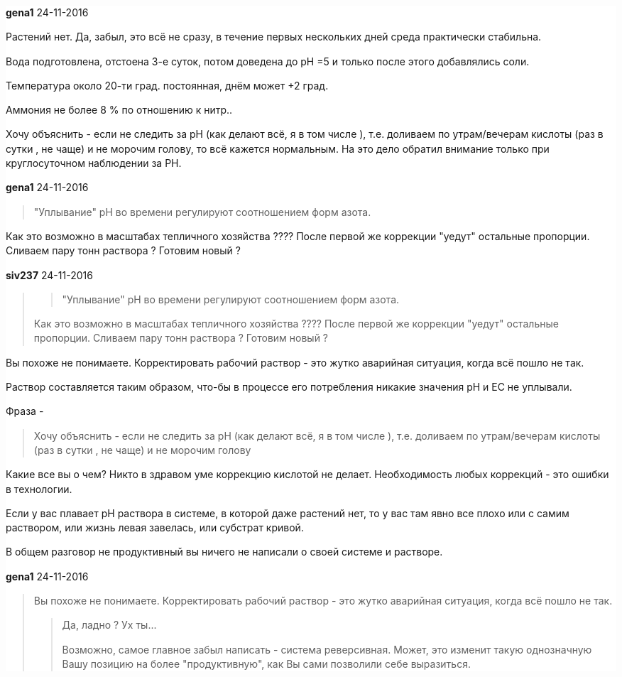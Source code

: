 
**gena1** 24-11-2016

Растений нет. Да, забыл, это всё не сразу, в течение первых нескольких дней среда практически стабильна. 

Вода подготовлена, отстоена 3-е суток, потом доведена до pH =5 и только после этого добавлялись соли.

Температура около 20-ти град. постоянная, днём может +2 град.

Аммония не более 8 % по отношению к нитр.. 

Хочу объяснить - если не следить за pH (как делают всё, я в том числе ), т.е. доливаем по утрам/вечерам кислоты (раз в сутки , не чаще) и не морочим голову, то всё кажется нормальным. На это дело обратил внимание только при круглосуточном наблюдении за PH.


**gena1** 24-11-2016

> "Уплывание" pH во времени регулируют соотношением форм азота.

Как это возможно в масштабах тепличного хозяйства ???? После первой же коррекции "уедут" остальные пропорции. Сливаем пару тонн раствора ? Готовим новый ?


**siv237** 24-11-2016

> > "Уплывание" pH во времени регулируют соотношением форм азота.
> 
> 
> 
> Как это возможно в масштабах тепличного хозяйства ???? После первой же коррекции "уедут" остальные пропорции. Сливаем пару тонн раствора ? Готовим новый ?

Вы похоже не понимаете. Корректировать рабочий раствор - это жутко аварийная ситуация, когда всё пошло не так.

Раствор составляется таким образом, что-бы в процессе его потребления никакие значения pH и EC не уплывали.

Фраза - 
> Хочу объяснить - если не следить за pH (как делают всё, я в том числе ), т.е. доливаем по утрам/вечерам кислоты (раз в сутки , не чаще) и не морочим голову

Какие все вы о чем? Никто в здравом уме коррекцию кислотой не делает. Необходимость любых коррекций - это ошибки в технологии.

Если у вас плавает pH раствора в системе, в которой даже растений нет, то у вас там явно все плохо или с самим раствором, или жизнь левая завелась, или субстрат кривой.

В общем разговор не продуктивный вы ничего не написали о своей системе и растворе.


**gena1** 24-11-2016

> Вы похоже не понимаете. Корректировать рабочий раствор - это жутко аварийная ситуация, когда всё пошло не так.
> 
> 
> > Да, ладно ? Ух ты...
> > 
> > Возможно, самое главное забыл написать - система реверсивная. Может, это изменит такую однозначную Вашу позицию на более "продуктивную", как Вы сами позволили себе выразиться.
